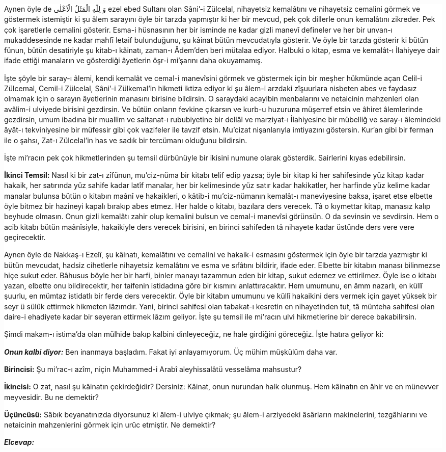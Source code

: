 Aynen öyle de <span class="arabic" dir="rtl">وَ لِلّٰهِ الْمَثَلُ الْاَعْلٰى</span> ezel ebed Sultanı olan Sâni’-i Zülcelal, nihayetsiz kemalâtını ve nihayetsiz cemalini görmek ve göstermek istemiştir ki şu âlem sarayını öyle bir tarzda yapmıştır ki her bir mevcud, pek çok dillerle onun kemalâtını zikreder. Pek çok işaretlerle cemalini gösterir. Esma-i hüsnasının her bir isminde ne kadar gizli manevî defineler ve her bir unvan-ı mukaddesesinde ne kadar mahfî letaif bulunduğunu, şu kâinat bütün mevcudatıyla gösterir. Ve öyle bir tarzda gösterir ki bütün fünun, bütün desatiriyle şu kitab-ı kâinatı, zaman-ı Âdem’den beri mütalaa ediyor. Halbuki o kitap, esma ve kemalât-ı İlahiyeye dair ifade ettiği manaların ve gösterdiği âyetlerin öşr-i mi’şarını daha okuyamamış.

İşte şöyle bir saray-ı âlemi, kendi kemalât ve cemal-i manevîsini görmek ve göstermek için bir meşher hükmünde açan Celil-i Zülcemal, Cemil-i Zülcelal, Sâni’-i Zülkemal’in hikmeti iktiza ediyor ki şu âlem-i arzdaki zîşuurlara nisbeten abes ve faydasız olmamak için o sarayın âyetlerinin manasını birisine bildirsin. O saraydaki acayibin menbalarını ve netaicinin mahzenleri olan avâlim-i ulviyede birisini gezdirsin. Ve bütün onların fevkine çıkarsın ve kurb-u huzuruna müşerref etsin ve âhiret âlemlerinde gezdirsin, umum ibadına bir muallim ve saltanat-ı rububiyetine bir dellâl ve marziyat-ı İlahiyesine bir mübelliğ ve saray-ı âlemindeki âyât-ı tekviniyesine bir müfessir gibi çok vazifeler ile tavzif etsin. Mu’cizat nişanlarıyla imtiyazını göstersin. Kur’an gibi bir ferman ile o şahsı, Zat-ı Zülcelal’in has ve sadık bir tercümanı olduğunu bildirsin.

İşte mi’racın pek çok hikmetlerinden şu temsil dürbünüyle bir ikisini numune olarak gösterdik. Sairlerini kıyas edebilirsin.

**İkinci Temsil:** Nasıl ki bir zat-ı zîfünun, mu’ciz-nüma bir kitabı telif edip yazsa; öyle bir kitap ki her sahifesinde yüz kitap kadar hakaik, her satırında yüz sahife kadar latîf manalar, her bir kelimesinde yüz satır kadar hakikatler, her harfinde yüz kelime kadar manalar bulunsa bütün o kitabın maânî ve hakaikleri, o kâtib-i mu’ciz-nümanın kemalât-ı maneviyesine baksa, işaret etse elbette öyle bitmez bir hazineyi kapalı bırakıp abes etmez. Her halde o kitabı, bazılara ders verecek. Tâ o kıymettar kitap, manasız kalıp beyhude olmasın. Onun gizli kemalâtı zahir olup kemalini bulsun ve cemal-i manevîsi görünsün. O da sevinsin ve sevdirsin. Hem o acib kitabı bütün maânîsiyle, hakaikiyle ders verecek birisini, en birinci sahifeden tâ nihayete kadar üstünde ders vere vere geçirecektir.

Aynen öyle de Nakkaş-ı Ezelî, şu kâinatı, kemalâtını ve cemalini ve hakaik-i esmasını göstermek için öyle bir tarzda yazmıştır ki bütün mevcudat, hadsiz cihetlerle nihayetsiz kemalâtını ve esma ve sıfâtını bildirir, ifade eder. Elbette bir kitabın manası bilinmezse hiçe sukut eder. Bâhusus böyle her bir harfi, binler manayı tazammun eden bir kitap, sukut edemez ve ettirilmez. Öyle ise o kitabı yazan, elbette onu bildirecektir, her taifenin istidadına göre bir kısmını anlattıracaktır. Hem umumunu, en âmm nazarlı, en küllî şuurlu, en mümtaz istidatlı bir ferde ders verecektir. Öyle bir kitabın umumunu ve küllî hakaikini ders vermek için gayet yüksek bir seyr ü sülûk ettirmek hikmeten lâzımdır. Yani, birinci sahifesi olan tabakat-ı kesretin en nihayetinden tut, tâ münteha sahifesi olan daire-i ehadiyete kadar bir seyeran ettirmek lâzım geliyor. İşte şu temsil ile mi’racın ulvi hikmetlerine bir derece bakabilirsin.

Şimdi makam-ı istima’da olan mülhide bakıp kalbini dinleyeceğiz, ne hale girdiğini göreceğiz. İşte hatıra geliyor ki:

***Onun kalbi diyor:*** Ben inanmaya başladım. Fakat iyi anlayamıyorum. Üç mühim müşkülüm daha var.

**Birincisi:** Şu mi’rac-ı azîm, niçin Muhammed-i Arabî aleyhissalâtü vesselâma mahsustur?

**İkincisi:** O zat, nasıl şu kâinatın çekirdeğidir? Dersiniz: Kâinat, onun nurundan halk olunmuş. Hem kâinatın en âhir ve en münevver meyvesidir. Bu ne demektir?

**Üçüncüsü:** Sâbık beyanatınızda diyorsunuz ki âlem-i ulviye çıkmak; şu âlem-i arziyedeki âsârların makinelerini, tezgâhlarını ve netaicinin mahzenlerini görmek için urûc etmiştir. Ne demektir?

***Elcevap:***
